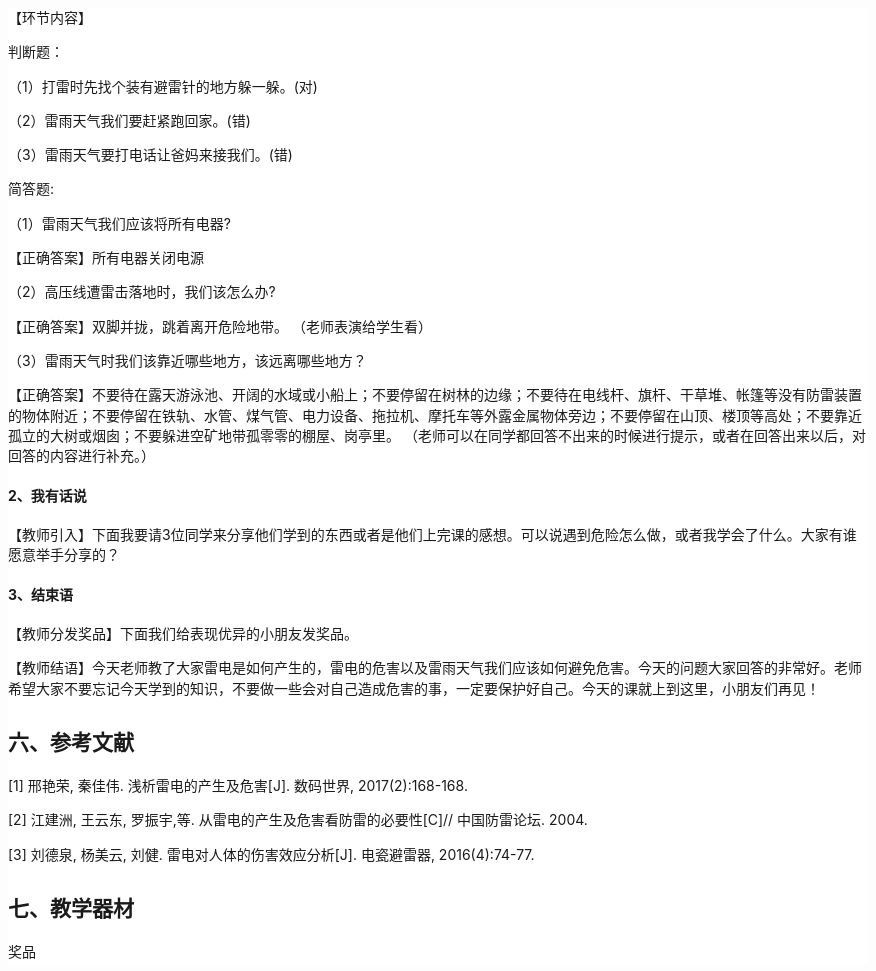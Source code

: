 【环节内容】

判断题：

（1）打雷时先找个装有避雷针的地方躲一躲。(对)

（2）雷雨天气我们要赶紧跑回家。(错)

（3）雷雨天气要打电话让爸妈来接我们。(错)

简答题:

（1）雷雨天气我们应该将所有电器?

【正确答案】所有电器关闭电源

（2）高压线遭雷击落地时，我们该怎么办?

【正确答案】双脚并拢，跳着离开危险地带。 （老师表演给学生看）

（3）雷雨天气时我们该靠近哪些地方，该远离哪些地方？

【正确答案】不要待在露天游泳池、开阔的水域或小船上；不要停留在树林的边缘；不要待在电线杆、旗杆、干草堆、帐篷等没有防雷装置的物体附近；不要停留在铁轨、水管、煤气管、电力设备、拖拉机、摩托车等外露金属物体旁边；不要停留在山顶、楼顶等高处；不要靠近孤立的大树或烟囱；不要躲进空矿地带孤零零的棚屋、岗亭里。
（老师可以在同学都回答不出来的时候进行提示，或者在回答出来以后，对回答的内容进行补充。） 

#### 2、我有话说
【教师引入】下面我要请3位同学来分享他们学到的东西或者是他们上完课的感想。可以说遇到危险怎么做，或者我学会了什么。大家有谁愿意举手分享的？
#### 3、结束语
【教师分发奖品】下面我们给表现优异的小朋友发奖品。

【教师结语】今天老师教了大家雷电是如何产生的，雷电的危害以及雷雨天气我们应该如何避免危害。今天的问题大家回答的非常好。老师希望大家不要忘记今天学到的知识，不要做一些会对自己造成危害的事，一定要保护好自己。今天的课就上到这里，小朋友们再见！


## 六、参考文献
[1]	邢艳荣, 秦佳伟. 浅析雷电的产生及危害[J]. 数码世界, 2017(2):168-168. 

[2]	江建洲, 王云东, 罗振宇,等. 从雷电的产生及危害看防雷的必要性[C]// 中国防雷论坛. 2004. 

[3]	刘德泉, 杨美云, 刘健. 雷电对人体的伤害效应分析[J]. 电瓷避雷器, 2016(4):74-77.

## 七、教学器材
奖品
